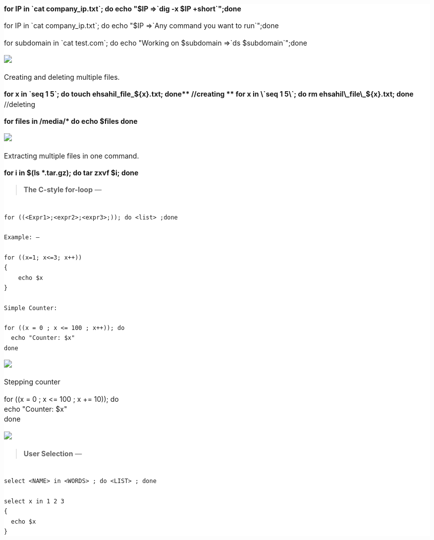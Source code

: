 **for IP in \`cat company\_ip.txt\`; do echo "$IP =>\`dig -x $IP +short\`";done**

for IP in \`cat company\_ip.txt\`; do echo "$IP =>\`Any command you want to run\`";done

for subdomain in \`cat test.com\`; do echo "Working on $subdomain =>\`ds $subdomain\`";done

![](https://cdn-images-1.medium.com/max/800/1*yYhF8YdMgN9rTFHFickKvQ.png)

Creating and deleting multiple files.

**for x in \`seq 1 5\`; do touch ehsahil\_file\_${x}.txt; done** //creating **  
for x in \`seq 1 5\`; do rm  ehsahil\_file\_${x}.txt; done** //deleting

**for files in /media/\* do echo $files done**

![](https://cdn-images-1.medium.com/max/800/1*jbaf_KAEJotxCAvq0rOovA.png)

Extracting multiple files in one command.

**for i in $(ls \*.tar.gz); do tar zxvf $i; done**

> **The C-style for-loop** —

```

for ((<Expr1>;<expr2>;<expr3>;)); do <list> ;done

Example: —

for ((x=1; x<=3; x++))  
{  
    echo $x  
}

Simple Counter:

for ((x = 0 ; x <= 100 ; x++)); do  
  echo "Counter: $x"  
done
```

![](https://cdn-images-1.medium.com/max/800/1*GfcKGLgbZMkxrr7nN7bp3g.png)

Stepping counter

for ((x = 0 ; x <= 100 ; x += 10)); do  
  echo "Counter: $x"  
done

![](https://cdn-images-1.medium.com/max/800/1*X7YDWrzoyIouDZQibR-HUg.png)

> **User Selection** —

```

select <NAME> in <WORDS> ; do <LIST> ; done

select x in 1 2 3  
{  
  echo $x  
}
```
